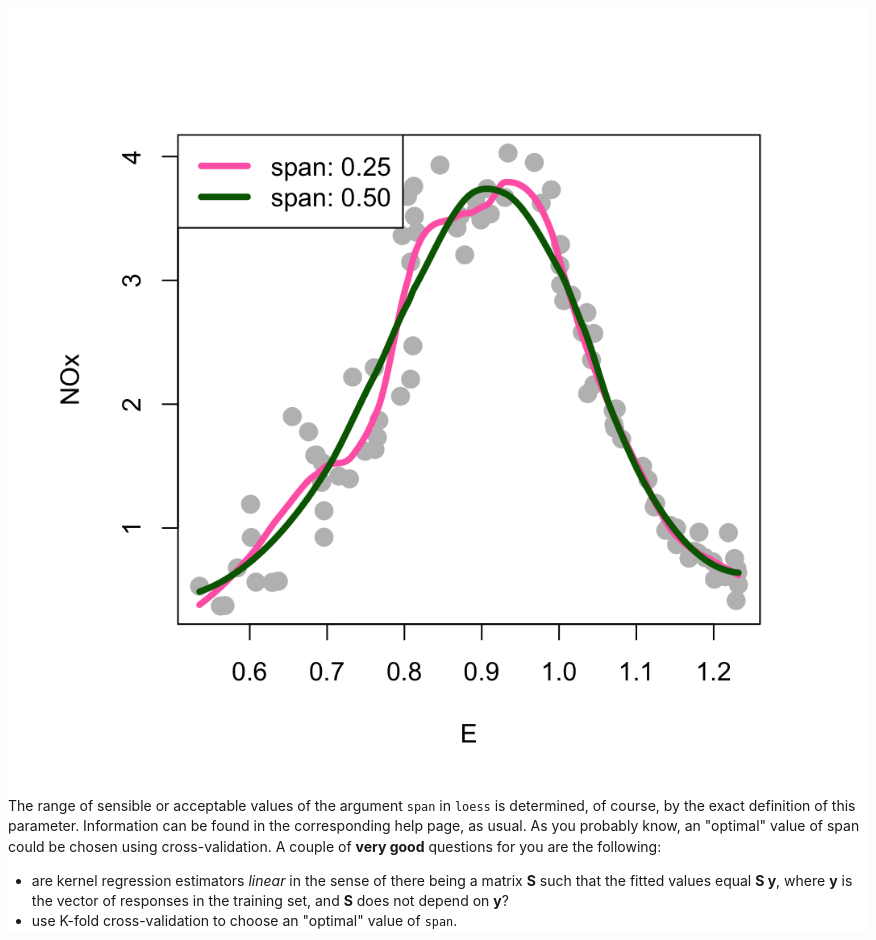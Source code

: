 <img src="23-kernel-regression_files/figure-html/kernel2-1.png" width="90%" style="display: block; margin: auto;" />

The range of sensible or acceptable values of the argument `span` in `loess`
is determined, of course, by the exact definition of this parameter. Information
can be found in the corresponding help page, as usual. As you probably know, 
an "optimal" value of span could be chosen using cross-validation. A 
couple of **very good** questions for you are the following: 

* are kernel regression estimators *linear* in the sense of there being a 
matrix **S** such that the fitted values equal **S y**, where **y** is the
vector of responses in the training set, and **S** does not depend on **y**? 
* use K-fold cross-validation to choose an "optimal" value of `span`.
